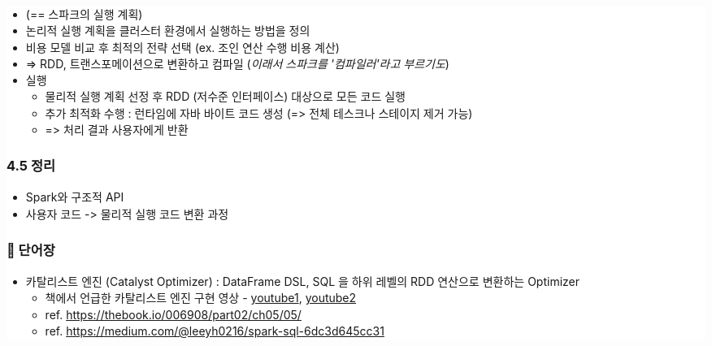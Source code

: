   - (== 스파크의 실행 계획)
  - 논리적 실행 계획을 클러스터 환경에서 실행하는 방법을 정의
  - 비용 모델 비교 후 최적의 전략 선택 (ex. 조인 연산 수행 비용 계산)
  - => RDD, 트랜스포메이션으로 변환하고 컴파일 (*이래서 스파크를 '컴파일러'라고 부르기도*)
- 실행
  - 물리적 실행 계획 선정 후 RDD (저수준 인터페이스) 대상으로 모든 코드 실행
  - 추가 최적화 수행 : 런타임에 자바 바이트 코드 생성 (=> 전체 테스크나 스테이지 제거 가능)
  - => 처리 결과 사용자에게 반환

 

### 4.5 정리
- Spark와 구조적 API
- 사용자 코드 -> 물리적 실행 코드 변환 과정

### 📒 단어장
- 카탈리스트 엔진 (Catalyst Optimizer) : DataFrame DSL, SQL 을 하위 레벨의 RDD 연산으로 변환하는 Optimizer
  - 책에서 언급한 카탈리스트 엔진 구현 영상 - [youtube1](https://youtu.be/5ajs8EIPWGI), [youtube2](https://youtu.be/GDeePbbCz2g)
  - ref. https://thebook.io/006908/part02/ch05/05/
  - ref. https://medium.com/@leeyh0216/spark-sql-6dc3d645cc31


